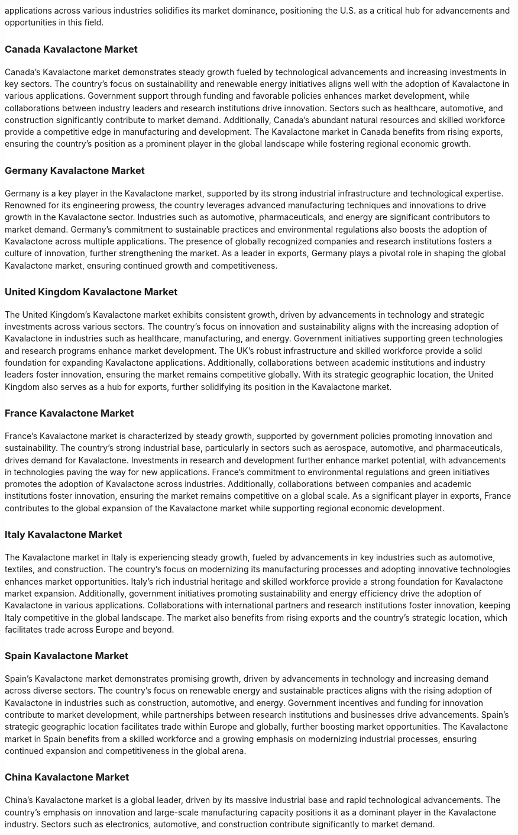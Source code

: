 applications across various industries solidifies its market dominance, positioning the U.S. as a critical hub for advancements and opportunities in this field.</p><h3>Canada Kavalactone Market</h3><p>Canada&rsquo;s Kavalactone market demonstrates steady growth fueled by technological advancements and increasing investments in key sectors. The country&rsquo;s focus on sustainability and renewable energy initiatives aligns well with the adoption of Kavalactone in various applications. Government support through funding and favorable policies enhances market development, while collaborations between industry leaders and research institutions drive innovation. Sectors such as healthcare, automotive, and construction significantly contribute to market demand. Additionally, Canada&rsquo;s abundant natural resources and skilled workforce provide a competitive edge in manufacturing and development. The Kavalactone market in Canada benefits from rising exports, ensuring the country&rsquo;s position as a prominent player in the global landscape while fostering regional economic growth.</p><h3>Germany Kavalactone Market</h3><p>Germany is a key player in the Kavalactone market, supported by its strong industrial infrastructure and technological expertise. Renowned for its engineering prowess, the country leverages advanced manufacturing techniques and innovations to drive growth in the Kavalactone sector. Industries such as automotive, pharmaceuticals, and energy are significant contributors to market demand. Germany&rsquo;s commitment to sustainable practices and environmental regulations also boosts the adoption of Kavalactone across multiple applications. The presence of globally recognized companies and research institutions fosters a culture of innovation, further strengthening the market. As a leader in exports, Germany plays a pivotal role in shaping the global Kavalactone market, ensuring continued growth and competitiveness.</p><h3>United Kingdom Kavalactone Market</h3><p>The United Kingdom&rsquo;s Kavalactone market exhibits consistent growth, driven by advancements in technology and strategic investments across various sectors. The country&rsquo;s focus on innovation and sustainability aligns with the increasing adoption of Kavalactone in industries such as healthcare, manufacturing, and energy. Government initiatives supporting green technologies and research programs enhance market development. The UK&rsquo;s robust infrastructure and skilled workforce provide a solid foundation for expanding Kavalactone applications. Additionally, collaborations between academic institutions and industry leaders foster innovation, ensuring the market remains competitive globally. With its strategic geographic location, the United Kingdom also serves as a hub for exports, further solidifying its position in the Kavalactone market.</p><h3>France Kavalactone Market</h3><p>France&rsquo;s Kavalactone market is characterized by steady growth, supported by government policies promoting innovation and sustainability. The country&rsquo;s strong industrial base, particularly in sectors such as aerospace, automotive, and pharmaceuticals, drives demand for Kavalactone. Investments in research and development further enhance market potential, with advancements in technologies paving the way for new applications. France&rsquo;s commitment to environmental regulations and green initiatives promotes the adoption of Kavalactone across industries. Additionally, collaborations between companies and academic institutions foster innovation, ensuring the market remains competitive on a global scale. As a significant player in exports, France contributes to the global expansion of the Kavalactone market while supporting regional economic development.</p><h3>Italy Kavalactone Market</h3><p>The Kavalactone market in Italy is experiencing steady growth, fueled by advancements in key industries such as automotive, textiles, and construction. The country&rsquo;s focus on modernizing its manufacturing processes and adopting innovative technologies enhances market opportunities. Italy&rsquo;s rich industrial heritage and skilled workforce provide a strong foundation for Kavalactone market expansion. Additionally, government initiatives promoting sustainability and energy efficiency drive the adoption of Kavalactone in various applications. Collaborations with international partners and research institutions foster innovation, keeping Italy competitive in the global landscape. The market also benefits from rising exports and the country&rsquo;s strategic location, which facilitates trade across Europe and beyond.</p><h3>Spain Kavalactone Market</h3><p>Spain&rsquo;s Kavalactone market demonstrates promising growth, driven by advancements in technology and increasing demand across diverse sectors. The country&rsquo;s focus on renewable energy and sustainable practices aligns with the rising adoption of Kavalactone in industries such as construction, automotive, and energy. Government incentives and funding for innovation contribute to market development, while partnerships between research institutions and businesses drive advancements. Spain&rsquo;s strategic geographic location facilitates trade within Europe and globally, further boosting market opportunities. The Kavalactone market in Spain benefits from a skilled workforce and a growing emphasis on modernizing industrial processes, ensuring continued expansion and competitiveness in the global arena.</p><h3>China Kavalactone Market</h3><p>China&rsquo;s Kavalactone market is a global leader, driven by its massive industrial base and rapid technological advancements. The country&rsquo;s emphasis on innovation and large-scale manufacturing capacity positions it as a dominant player in the Kavalactone industry. Sectors such as electronics, automotive, and construction contribute significantly to market demand.